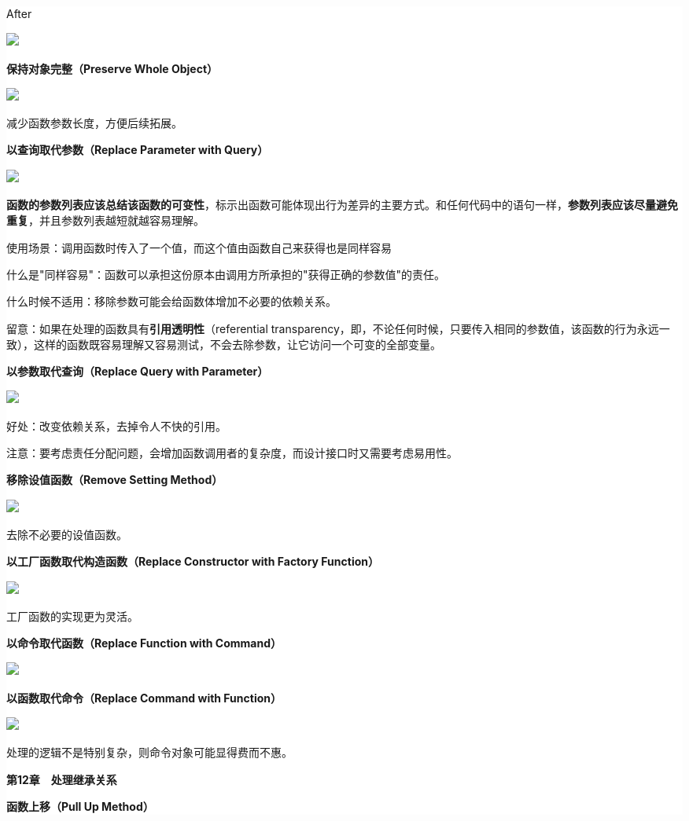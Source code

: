 After

![](../Archive/Static/img/refactor/media/image121.png)

**保持对象完整（Preserve Whole Object）**

![](../Archive/Static/img/refactor/media/image122.png)

减少函数参数长度，方便后续拓展。

**以查询取代参数（Replace Parameter with Query）**

![](../Archive/Static/img/refactor/media/image46.png)

**函数的参数列表应该总结该函数的可变性**，标示出函数可能体现出行为差异的主要方式。和任何代码中的语句一样，**参数列表应该尽量避免重复**，并且参数列表越短就越容易理解。

使用场景：调用函数时传入了一个值，而这个值由函数自己来获得也是同样容易

什么是"同样容易"：函数可以承担这份原本由调用方所承担的"获得正确的参数值"的责任。

什么时候不适用：移除参数可能会给函数体增加不必要的依赖关系。

留意：如果在处理的函数具有**引用透明性**（referential
transparency，即，不论任何时候，只要传入相同的参数值，该函数的行为永远一致），这样的函数既容易理解又容易测试，不会去除参数，让它访问一个可变的全部变量。

**以参数取代查询（Replace Query with Parameter）**

![](../Archive/Static/img/refactor/media/image47.png)

好处：改变依赖关系，去掉令人不快的引用。

注意：要考虑责任分配问题，会增加函数调用者的复杂度，而设计接口时又需要考虑易用性。

**移除设值函数（Remove Setting Method）**

![](../Archive/Static/img/refactor/media/image123.png)

去除不必要的设值函数。

**以工厂函数取代构造函数（Replace Constructor with Factory Function）**

![](../Archive/Static/img/refactor/media/image124.png)

工厂函数的实现更为灵活。

**以命令取代函数（Replace Function with Command）**

![](../Archive/Static/img/refactor/media/image125.png)

**以函数取代命令（Replace Command with Function）**

![](../Archive/Static/img/refactor/media/image126.png)

处理的逻辑不是特别复杂，则命令对象可能显得费而不惠。

**第12章　处理继承关系**

**函数上移（Pull Up Method）**

